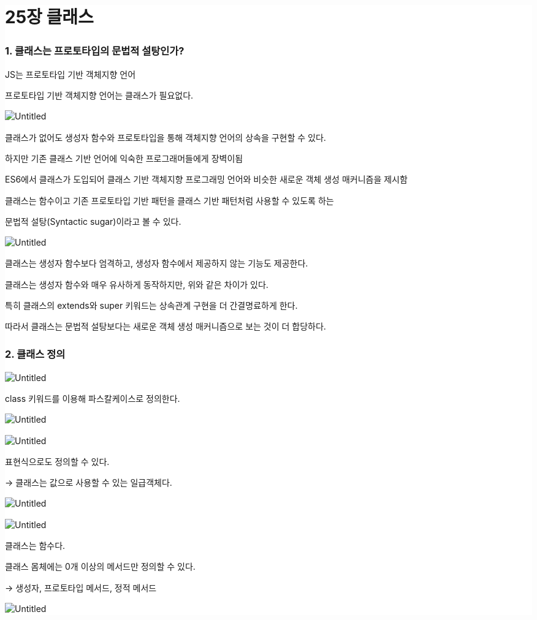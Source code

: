 # 25장 클래스

### 1. 클래스는 프로토타입의 문법적 설탕인가?

JS는 프로토타입 기반 객체지향 언어

프로토타입 기반 객체지향 언어는 클래스가 필요없다.

![Untitled](https://s3-us-west-2.amazonaws.com/secure.notion-static.com/c9f46264-e325-431b-833c-055001994f95/Untitled.png)

클래스가 없어도 생성자 함수와 프로토타입을 통해 객체지향 언어의 상속을 구현할 수 있다.

하지만 기존 클래스 기반 언어에 익숙한 프로그래머들에게 장벽이됨

ES6에서 클래스가 도입되어 클래스 기반 객체지향 프로그래밍 언어와 비슷한 새로운 객체 생성 매커니즘을 제시함

클래스는 함수이고 기존 프로토타입 기반 패턴을 클래스 기반 패턴처럼 사용할 수 있도록 하는

문법적 설탕(Syntactic sugar)이라고 볼 수 있다.

![Untitled](https://s3-us-west-2.amazonaws.com/secure.notion-static.com/2701c78b-8ad4-4422-b4f5-da2e47f65386/Untitled.png)

클래스는 생성자 함수보다 엄격하고, 생성자 함수에서 제공하지 않는 기능도 제공한다.

클래스는 생성자 함수와 매우 유사하게 동작하지만, 위와 같은 차이가 있다.

특히 클래스의 extends와 super 키워드는 상속관계 구현을 더 간결명료하게 한다.

따라서 클래스는 문법적 설탕보다는 새로운 객체 생성 매커니즘으로 보는 것이 더 합당하다.

### 2. 클래스 정의

![Untitled](https://s3-us-west-2.amazonaws.com/secure.notion-static.com/2eba9aae-87c6-4474-84f4-cd729fd86d32/Untitled.png)

class 키워드를 이용해 파스칼케이스로 정의한다.

![Untitled](https://s3-us-west-2.amazonaws.com/secure.notion-static.com/567c2d60-327f-412d-b52c-c68cacf2db98/Untitled.png)

![Untitled](https://s3-us-west-2.amazonaws.com/secure.notion-static.com/bbd86f44-a635-44fa-afc5-87388d41825d/Untitled.png)

표현식으로도 정의할 수 있다.

→ 클래스는 값으로 사용할 수 있는 일급객체다.

![Untitled](https://s3-us-west-2.amazonaws.com/secure.notion-static.com/d167e53b-8ef1-4665-b357-e6df1c2dd1ae/Untitled.png)

![Untitled](https://s3-us-west-2.amazonaws.com/secure.notion-static.com/5b23ad57-79d3-44b7-8b44-16001e88efa9/Untitled.png)

클래스는 함수다.

클래스 몸체에는 0개 이상의 메서드만 정의할 수 있다.

→ 생성자, 프로토타입 메서드, 정적 메서드

![Untitled](https://s3-us-west-2.amazonaws.com/secure.notion-static.com/035c1dfc-e1b7-456c-91ff-b1dd1eda50f8/Untitled.png)
